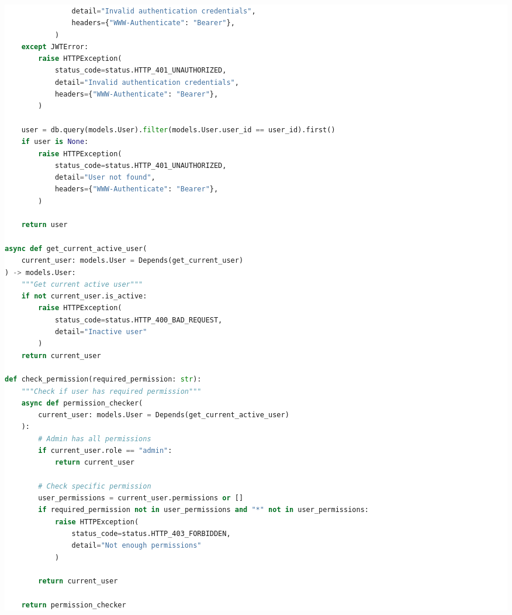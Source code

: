 ```python
                detail="Invalid authentication credentials",
                headers={"WWW-Authenticate": "Bearer"},
            )
    except JWTError:
        raise HTTPException(
            status_code=status.HTTP_401_UNAUTHORIZED,
            detail="Invalid authentication credentials",
            headers={"WWW-Authenticate": "Bearer"},
        )
    
    user = db.query(models.User).filter(models.User.user_id == user_id).first()
    if user is None:
        raise HTTPException(
            status_code=status.HTTP_401_UNAUTHORIZED,
            detail="User not found",
            headers={"WWW-Authenticate": "Bearer"},
        )
    
    return user

async def get_current_active_user(
    current_user: models.User = Depends(get_current_user)
) -> models.User:
    """Get current active user"""
    if not current_user.is_active:
        raise HTTPException(
            status_code=status.HTTP_400_BAD_REQUEST,
            detail="Inactive user"
        )
    return current_user

def check_permission(required_permission: str):
    """Check if user has required permission"""
    async def permission_checker(
        current_user: models.User = Depends(get_current_active_user)
    ):
        # Admin has all permissions
        if current_user.role == "admin":
            return current_user
        
        # Check specific permission
        user_permissions = current_user.permissions or []
        if required_permission not in user_permissions and "*" not in user_permissions:
            raise HTTPException(
                status_code=status.HTTP_403_FORBIDDEN,
                detail="Not enough permissions"
            )
        
        return current_user
    
    return permission_checker
```
